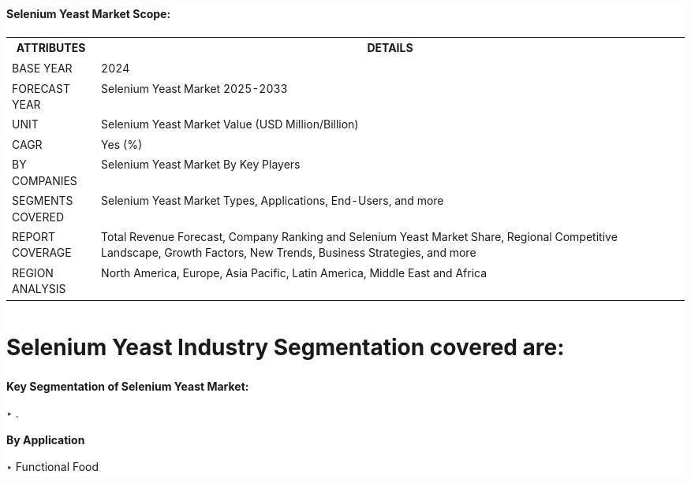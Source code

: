 <h4>Selenium Yeast Market Scope:</h4>
<table>
<tr>
<th>ATTRIBUTES</th>
<th>DETAILS</th>
</tr>
<tr>
<td>BASE YEAR</td>
<td>2024</td>
</tr>
<tr>
<td>FORECAST YEAR</td>
<td>Selenium Yeast Market 2025-2033</td>
</tr>
<tr>
<td>UNIT</td>
<td>Selenium Yeast Market Value (USD Million/Billion)</td>
<tr>
<td>CAGR</td>
<td>Yes (%)</td>
</tr>
</tr>
<tr>
<td>BY COMPANIES</td>
<td>Selenium Yeast Market By Key Players</td>
</tr>
<tr>
<td>SEGMENTS COVERED</td>
<td>Selenium Yeast Market Types, Applications, End-Users, and more</td>
</tr>
<tr>
<td>REPORT COVERAGE</td>
<td>Total Revenue Forecast, Company Ranking and Selenium Yeast Market Share, Regional Competitive Landscape, Growth Factors, New Trends, Business Strategies, and more</td>
</tr>
<tr>
<td>REGION ANALYSIS</td>
<td>North America, Europe, Asia Pacific, Latin America, Middle East and Africa</td>
</tr>
</table>

# <strong>Selenium Yeast Industry Segmentation covered are:</strong>

<strong>Key Segmentation of Selenium Yeast Market:</strong> 

‣ .

<Strong>By Application</Strong>

‣ Functional Food
